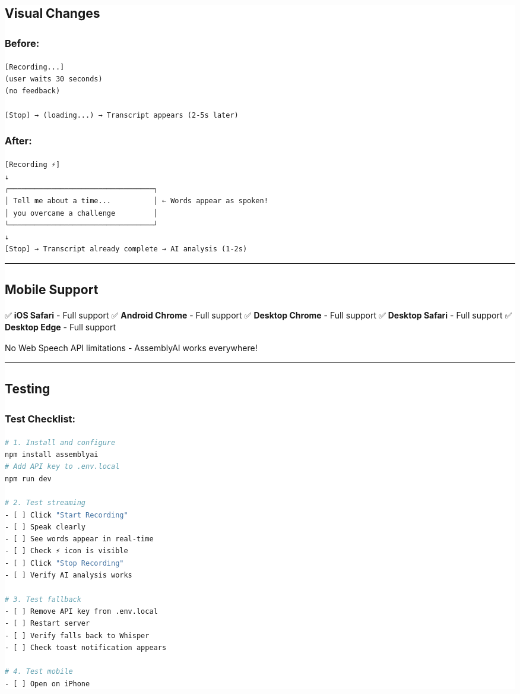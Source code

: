 
## Visual Changes

### Before:
```
[Recording...]
(user waits 30 seconds)
(no feedback)

[Stop] → (loading...) → Transcript appears (2-5s later)
```

### After:
```
[Recording ⚡]
↓
┌──────────────────────────────────┐
│ Tell me about a time...          │ ← Words appear as spoken!
│ you overcame a challenge         │
└──────────────────────────────────┘
↓
[Stop] → Transcript already complete → AI analysis (1-2s)
```

---

## Mobile Support

✅ **iOS Safari** - Full support
✅ **Android Chrome** - Full support
✅ **Desktop Chrome** - Full support
✅ **Desktop Safari** - Full support
✅ **Desktop Edge** - Full support

No Web Speech API limitations - AssemblyAI works everywhere!

---

## Testing

### Test Checklist:

```bash
# 1. Install and configure
npm install assemblyai
# Add API key to .env.local
npm run dev

# 2. Test streaming
- [ ] Click "Start Recording"
- [ ] Speak clearly
- [ ] See words appear in real-time
- [ ] Check ⚡ icon is visible
- [ ] Click "Stop Recording"
- [ ] Verify AI analysis works

# 3. Test fallback
- [ ] Remove API key from .env.local
- [ ] Restart server
- [ ] Verify falls back to Whisper
- [ ] Check toast notification appears

# 4. Test mobile
- [ ] Open on iPhone
```